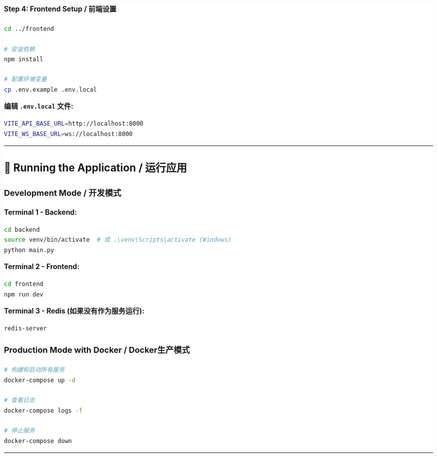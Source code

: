 #### Step 4: Frontend Setup / 前端设置

```bash
cd ../frontend

# 安装依赖
npm install

# 配置环境变量
cp .env.example .env.local
```

**编辑 `.env.local` 文件:**
```bash
VITE_API_BASE_URL=http://localhost:8000
VITE_WS_BASE_URL=ws://localhost:8000
```

---

## 🚀 Running the Application / 运行应用

### Development Mode / 开发模式

**Terminal 1 - Backend:**
```bash
cd backend
source venv/bin/activate  # 或 .\venv\Scripts\activate (Windows)
python main.py
```

**Terminal 2 - Frontend:**
```bash
cd frontend
npm run dev
```

**Terminal 3 - Redis (如果没有作为服务运行):**
```bash
redis-server
```

### Production Mode with Docker / Docker生产模式

```bash
# 构建和启动所有服务
docker-compose up -d

# 查看日志
docker-compose logs -f

# 停止服务
docker-compose down
```

---